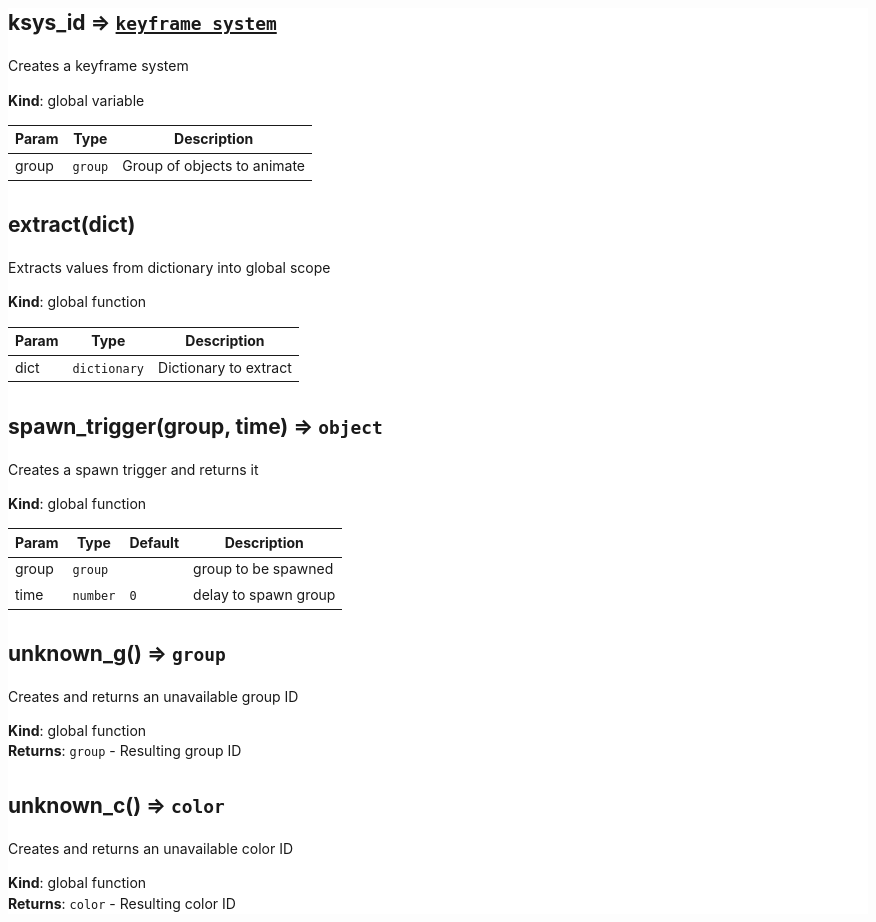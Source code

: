 <a name="ksys_id"></a>

## ksys\_id ⇒ [<code>keyframe\_system</code>](#keyframe_system)
Creates a keyframe system

**Kind**: global variable  

| Param | Type | Description |
| --- | --- | --- |
| group | <code>group</code> | Group of objects to animate |

<a name="extract"></a>

## extract(dict)
Extracts values from dictionary into global scope

**Kind**: global function  

| Param | Type | Description |
| --- | --- | --- |
| dict | <code>dictionary</code> | Dictionary to extract |

<a name="spawn_trigger"></a>

## spawn\_trigger(group, time) ⇒ <code>object</code>
Creates a spawn trigger and returns it

**Kind**: global function  

| Param | Type | Default | Description |
| --- | --- | --- | --- |
| group | <code>group</code> |  | group to be spawned |
| time | <code>number</code> | <code>0</code> | delay to spawn group |

<a name="unknown_g"></a>

## unknown\_g() ⇒ <code>group</code>
Creates and returns an unavailable group ID

**Kind**: global function  
**Returns**: <code>group</code> - Resulting group ID  
<a name="unknown_c"></a>

## unknown\_c() ⇒ <code>color</code>
Creates and returns an unavailable color ID

**Kind**: global function  
**Returns**: <code>color</code> - Resulting color ID  
<a name="unknown_b"></a>

